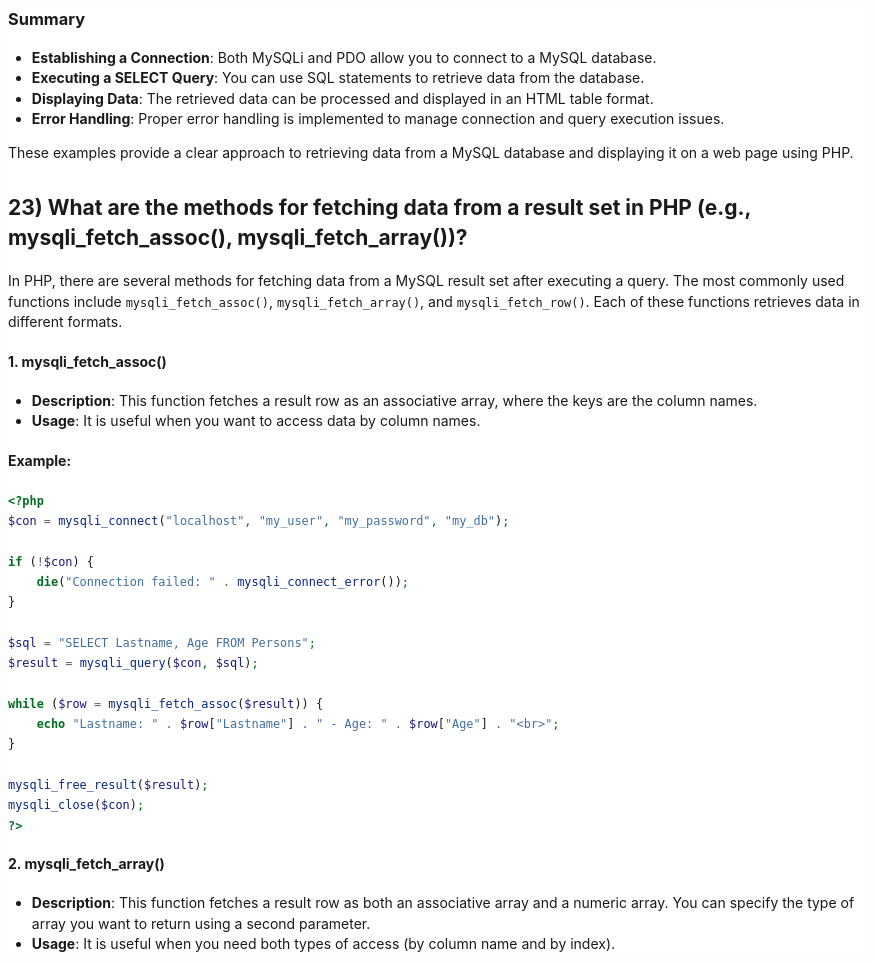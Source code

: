 ### Summary

- **Establishing a Connection**: Both MySQLi and PDO allow you to connect to a MySQL database.
- **Executing a SELECT Query**: You can use SQL statements to retrieve data from the database.
- **Displaying Data**: The retrieved data can be processed and displayed in an HTML table format.
- **Error Handling**: Proper error handling is implemented to manage connection and query execution issues.

These examples provide a clear approach to retrieving data from a MySQL database and displaying it on a web page using PHP.

## 23) What are the methods for fetching data from a result set in PHP (e.g., mysqli_fetch_assoc(), mysqli_fetch_array())?

In PHP, there are several methods for fetching data from a MySQL result set after executing a query. The most commonly used functions include `mysqli_fetch_assoc()`, `mysqli_fetch_array()`, and `mysqli_fetch_row()`. Each of these functions retrieves data in different formats.

#### 1. **mysqli_fetch_assoc()**

- **Description**: This function fetches a result row as an associative array, where the keys are the column names.
- **Usage**: It is useful when you want to access data by column names.

#### Example:

```php
<?php
$con = mysqli_connect("localhost", "my_user", "my_password", "my_db");

if (!$con) {
    die("Connection failed: " . mysqli_connect_error());
}

$sql = "SELECT Lastname, Age FROM Persons";
$result = mysqli_query($con, $sql);

while ($row = mysqli_fetch_assoc($result)) {
    echo "Lastname: " . $row["Lastname"] . " - Age: " . $row["Age"] . "<br>";
}

mysqli_free_result($result);
mysqli_close($con);
?>

```

#### 2. **mysqli_fetch_array()**

- **Description**: This function fetches a result row as both an associative array and a numeric array. You can specify the type of array you want to return using a second parameter.
- **Usage**: It is useful when you need both types of access (by column name and by index).
